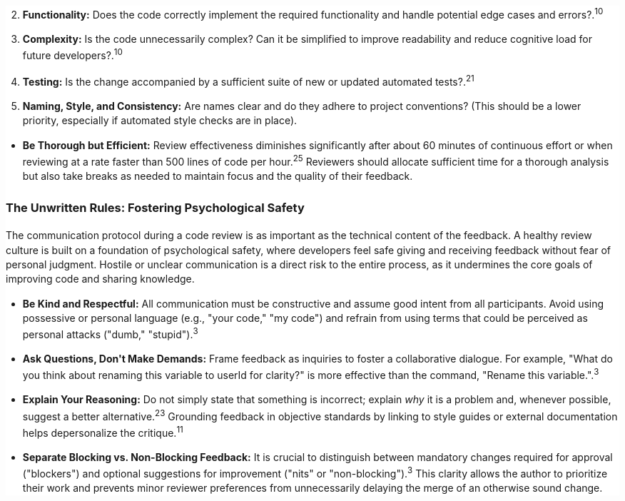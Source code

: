   2.  **Functionality:** Does the code correctly implement the required
      functionality and handle potential edge cases and
      errors?.<sup>10</sup>

  3.  **Complexity:** Is the code unnecessarily complex? Can it be
      simplified to improve readability and reduce cognitive load for
      future developers?.<sup>10</sup>

  4.  **Testing:** Is the change accompanied by a sufficient suite of
      new or updated automated tests?.<sup>21</sup>

  5.  **Naming, Style, and Consistency:** Are names clear and do they
      adhere to project conventions? (This should be a lower priority,
      especially if automated style checks are in place).

- **Be Thorough but Efficient:** Review effectiveness diminishes
  significantly after about 60 minutes of continuous effort or when
  reviewing at a rate faster than 500 lines of code per
  hour.<sup>25</sup> Reviewers should allocate sufficient time for a
  thorough analysis but also take breaks as needed to maintain focus and
  the quality of their feedback.

### The Unwritten Rules: Fostering Psychological Safety

The communication protocol during a code review is as important as the
technical content of the feedback. A healthy review culture is built on
a foundation of psychological safety, where developers feel safe giving
and receiving feedback without fear of personal judgment. Hostile or
unclear communication is a direct risk to the entire process, as it
undermines the core goals of improving code and sharing knowledge.

- **Be Kind and Respectful:** All communication must be constructive and
  assume good intent from all participants. Avoid using possessive or
  personal language (e.g., "your code," "my code") and refrain from
  using terms that could be perceived as personal attacks ("dumb,"
  "stupid").<sup>3</sup>

- **Ask Questions, Don't Make Demands:** Frame feedback as inquiries to
  foster a collaborative dialogue. For example, "What do you think about
  renaming this variable to userId for clarity?" is more effective than
  the command, "Rename this variable.".<sup>3</sup>

- **Explain Your Reasoning:** Do not simply state that something is
  incorrect; explain _why_ it is a problem and, whenever possible,
  suggest a better alternative.<sup>23</sup> Grounding feedback in
  objective standards by linking to style guides or external
  documentation helps depersonalize the critique.<sup>11</sup>

- **Separate Blocking vs. Non-Blocking Feedback:** It is crucial to
  distinguish between mandatory changes required for approval
  ("blockers") and optional suggestions for improvement ("nits" or
  "non-blocking").<sup>3</sup> This clarity allows the author to
  prioritize their work and prevents minor reviewer preferences from
  unnecessarily delaying the merge of an otherwise sound change.
